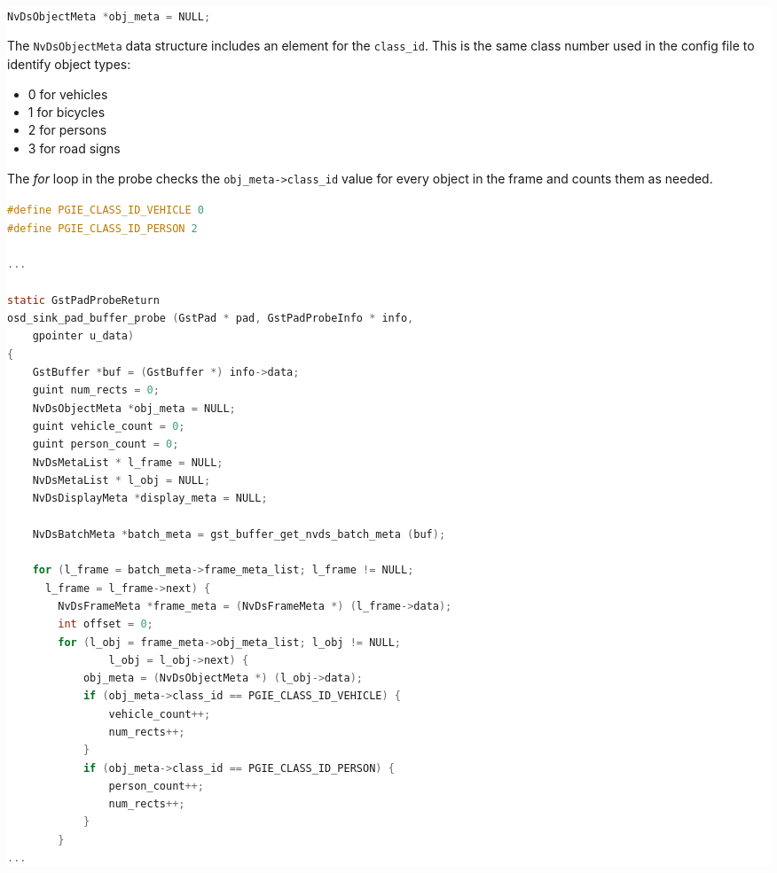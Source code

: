 ```c
NvDsObjectMeta *obj_meta = NULL;
```

The `NvDsObjectMeta` data structure includes an element for the `class_id`.  This is the same class number used in the config file to identify object types: 
* 0 for vehicles
* 1 for bicycles
* 2 for persons
* 3 for road signs

The _for_ loop in the probe checks the `obj_meta->class_id` value for every object in the frame and counts them as needed.

```c
#define PGIE_CLASS_ID_VEHICLE 0
#define PGIE_CLASS_ID_PERSON 2

...

static GstPadProbeReturn
osd_sink_pad_buffer_probe (GstPad * pad, GstPadProbeInfo * info,
    gpointer u_data)
{
    GstBuffer *buf = (GstBuffer *) info->data;
    guint num_rects = 0; 
    NvDsObjectMeta *obj_meta = NULL;
    guint vehicle_count = 0;
    guint person_count = 0;
    NvDsMetaList * l_frame = NULL;
    NvDsMetaList * l_obj = NULL;
    NvDsDisplayMeta *display_meta = NULL;

    NvDsBatchMeta *batch_meta = gst_buffer_get_nvds_batch_meta (buf);

    for (l_frame = batch_meta->frame_meta_list; l_frame != NULL;
      l_frame = l_frame->next) {
        NvDsFrameMeta *frame_meta = (NvDsFrameMeta *) (l_frame->data);
        int offset = 0;
        for (l_obj = frame_meta->obj_meta_list; l_obj != NULL;
                l_obj = l_obj->next) {
            obj_meta = (NvDsObjectMeta *) (l_obj->data);
            if (obj_meta->class_id == PGIE_CLASS_ID_VEHICLE) {
                vehicle_count++;
                num_rects++;
            }
            if (obj_meta->class_id == PGIE_CLASS_ID_PERSON) {
                person_count++;
                num_rects++;
            }
        }
...

```
